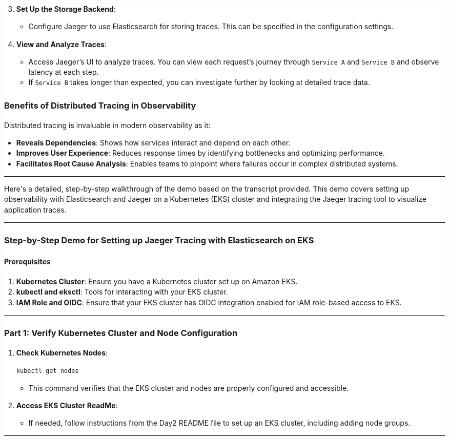 3. **Set Up the Storage Backend**:
   - Configure Jaeger to use Elasticsearch for storing traces. This can be specified in the configuration settings.

4. **View and Analyze Traces**:
   - Access Jaeger’s UI to analyze traces. You can view each request’s journey through `Service A` and `Service B` and observe latency at each step.
   - If `Service B` takes longer than expected, you can investigate further by looking at detailed trace data.

### Benefits of Distributed Tracing in Observability

Distributed tracing is invaluable in modern observability as it:

- **Reveals Dependencies**: Shows how services interact and depend on each other.
- **Improves User Experience**: Reduces response times by identifying bottlenecks and optimizing performance.
- **Facilitates Root Cause Analysis**: Enables teams to pinpoint where failures occur in complex distributed systems.

---

Here's a detailed, step-by-step walkthrough of the demo based on the transcript provided. This demo covers setting up observability with Elasticsearch and Jaeger on a Kubernetes (EKS) cluster and integrating the Jaeger tracing tool to visualize application traces.

---

### Step-by-Step Demo for Setting up Jaeger Tracing with Elasticsearch on EKS

#### Prerequisites

1. **Kubernetes Cluster**: Ensure you have a Kubernetes cluster set up on Amazon EKS.
2. **kubectl and eksctl**: Tools for interacting with your EKS cluster.
3. **IAM Role and OIDC**: Ensure that your EKS cluster has OIDC integration enabled for IAM role-based access to EKS.

---

### Part 1: Verify Kubernetes Cluster and Node Configuration

1. **Check Kubernetes Nodes**:
   ```bash
   kubectl get nodes
   ```
   - This command verifies that the EKS cluster and nodes are properly configured and accessible.

2. **Access EKS Cluster ReadMe**:
   - If needed, follow instructions from the Day2 README file to set up an EKS cluster, including adding node groups.

---
